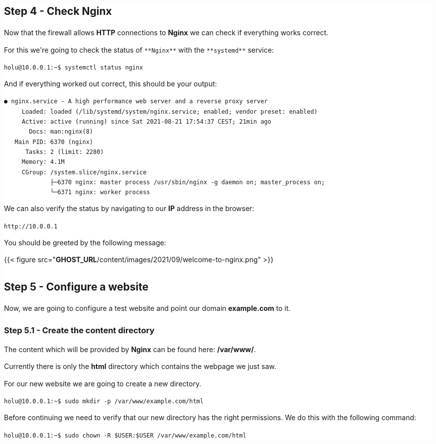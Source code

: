 ## Step 4 - Check Nginx

Now that the firewall allows **HTTP** connections to **Nginx** we can check if everything works correct.

For this we're going to check the status of ```**Nginx**``` with the ```**systemd**``` service:

```shell
holu@10.0.0.1:~$ systemctl status nginx
```

And if everything worked out correct, this should be your output:

```sell
● nginx.service - A high performance web server and a reverse proxy server
     Loaded: loaded (/lib/systemd/system/nginx.service; enabled; vendor preset: enabled)
     Active: active (running) since Sat 2021-08-21 17:54:37 CEST; 21min ago
       Docs: man:nginx(8)
   Main PID: 6370 (nginx)
      Tasks: 2 (limit: 2280)
     Memory: 4.1M
     CGroup: /system.slice/nginx.service
             ├─6370 nginx: master process /usr/sbin/nginx -g daemon on; master_process on;
             └─6371 nginx: worker process
```

We can also verify the status by navigating to our **IP** address in the browser:

```
http://10.0.0.1
```

You should be greeted by the following message:

{{< figure src="__GHOST_URL__/content/images/2021/09/welcome-to-nginx.png" >}}

## Step 5 - Configure a website

Now, we are going to configure a test website and point our domain **example.com** to it.

### Step 5.1 - Create the content directory

The content which will be provided by **Nginx** can be found here: **/var/www/**.

Currently there is only the **html** directory which contains the webpage we just saw.

For our new website we are going to create a new directory.

```shell
holu@10.0.0.1:~$ sudo mkdir -p /var/www/example.com/html
```

Before continuing we need to verify that our new directory has the right permissions. We do this with the following command:

```shell
holu@10.0.0.1:~$ sudo chown -R $USER:$USER /var/www/example.com/html
```
